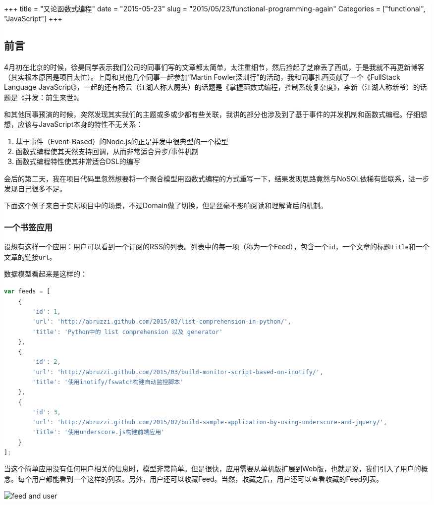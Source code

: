 +++
title = "又论函数式编程"
date = "2015-05-23"
slug = "2015/05/23/functional-programming-again"
Categories = ["functional", "JavaScript"]
+++
## 前言

4月初在北京的时候，徐昊同学表示我们公司的同事们写的文章都太简单，太注重细节，然后捡起了芝麻丢了西瓜，于是我就不再更新博客（其实根本原因是项目太忙）。上周和其他几个同事一起参加“Martin Fowler深圳行”的活动，我和同事扎西贡献了一个《FullStack Language JavaScript》，一起的还有杨云（江湖人称大魔头）的话题是《掌握函数式编程，控制系统复杂度》，李新（江湖人称新爷）的话题是《并发：前生来世》。

和其他同事预演的时候，突然发现其实我们的主题或多或少都有些关联，我讲的部分也涉及到了基于事件的并发机制和函数式编程。仔细想想，应该与JavaScript本身的特性不无关系：

1.	基于事件（Event-Based）的Node.js的正是并发中很典型的一个模型
2.	函数式编程使其天然支持回调，从而非常适合异步/事件机制
3.	函数式编程特性使其非常适合DSL的编写

会后的第二天，我在项目代码里忽然想要将一个聚合模型用函数式编程的方式重写一下，结果发现思路竟然与NoSQL依稀有些联系，进一步发现自己很多不足。

下面这个例子来自于实际项目中的场景，不过Domain做了切换，但是丝毫不影响阅读和理解背后的机制。

### 一个书签应用

设想有这样一个应用：用户可以看到一个订阅的RSS的列表。列表中的每一项（称为一个Feed），包含一个`id`，一个文章的标题`title`和一个文章的链接`url`。

数据模型看起来是这样的：

```js
var feeds = [
    {
        'id': 1,
        'url': 'http://abruzzi.github.com/2015/03/list-comprehension-in-python/',
        'title': 'Python中的 list comprehension 以及 generator'
    },
    {
        'id': 2,
        'url': 'http://abruzzi.github.com/2015/03/build-monitor-script-based-on-inotify/',
        'title': '使用inotify/fswatch构建自动监控脚本'
    },
    {
        'id': 3,
        'url': 'http://abruzzi.github.com/2015/02/build-sample-application-by-using-underscore-and-jquery/',
        'title': '使用underscore.js构建前端应用'
    }
];
```

当这个简单应用没有任何用户相关的信息时，模型非常简单。但是很快，应用需要从单机版扩展到Web版，也就是说，我们引入了用户的概念。每个用户都能看到一个这样的列表。另外，用户还可以收藏Feed。当然，收藏之后，用户还可以查看收藏的Feed列表。

![feed and user](/images/2015/05/bookmarks.png)
